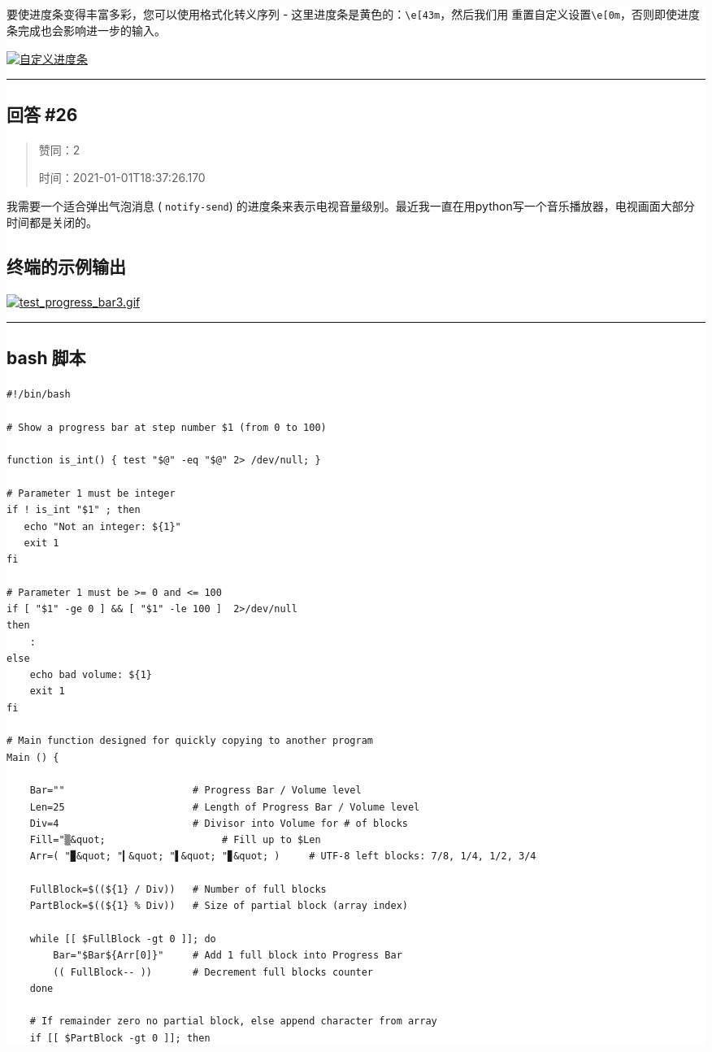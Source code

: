 
要使进度条变得丰富多彩，您可以使用格式化转义序列 - 这里进度条是黄色的：`\e[43m`，然后我们用 重置自定义设置`\e[0m`，否则即使进度条完成也会影响进一步的输入。

[![自定义进度条](https://i.stack.imgur.com/Lplwe.png)](https://i.stack.imgur.com/Lplwe.png)

* * *

## 回答 #26

> 赞同：2
> 
> 时间：2021-01-01T18:37:26.170

我需要一个适合弹出气泡消息 ( `notify-send`) 的进度条来表示电视音量级别。最近我一直在用python写一个音乐播放器，电视画面大部分时间都是关闭的。

## 终端的示例输出

[![test_progress_bar3.gif](https://i.stack.imgur.com/gD4iz.gif)](https://i.stack.imgur.com/gD4iz.gif)

* * *

## bash 脚本

```
#!/bin/bash

# Show a progress bar at step number $1 (from 0 to 100)

function is_int() { test "$@" -eq "$@" 2> /dev/null; } 

# Parameter 1 must be integer
if ! is_int "$1" ; then
   echo "Not an integer: ${1}"
   exit 1
fi

# Parameter 1 must be >= 0 and <= 100
if [ "$1" -ge 0 ] && [ "$1" -le 100 ]  2>/dev/null
then
    :
else
    echo bad volume: ${1}
    exit 1
fi

# Main function designed for quickly copying to another program 
Main () {

    Bar=""                      # Progress Bar / Volume level
    Len=25                      # Length of Progress Bar / Volume level
    Div=4                       # Divisor into Volume for # of blocks
    Fill="▒&quot;                    # Fill up to $Len
    Arr=( "▉&quot; "▎&quot; "▌&quot; "▊&quot; )     # UTF-8 left blocks: 7/8, 1/4, 1/2, 3/4

    FullBlock=$((${1} / Div))   # Number of full blocks
    PartBlock=$((${1} % Div))   # Size of partial block (array index)

    while [[ $FullBlock -gt 0 ]]; do
        Bar="$Bar${Arr[0]}"     # Add 1 full block into Progress Bar
        (( FullBlock-- ))       # Decrement full blocks counter
    done

    # If remainder zero no partial block, else append character from array
    if [[ $PartBlock -gt 0 ]]; then
```